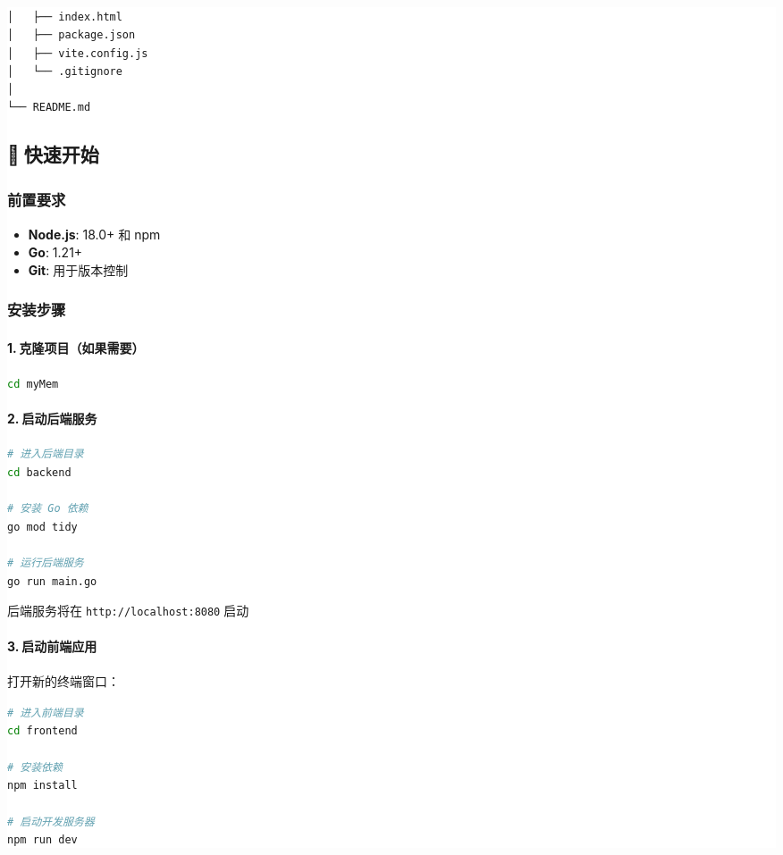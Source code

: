 ```
│   ├── index.html
│   ├── package.json
│   ├── vite.config.js
│   └── .gitignore
│
└── README.md
```

## 🚀 快速开始

### 前置要求

- **Node.js**: 18.0+ 和 npm
- **Go**: 1.21+
- **Git**: 用于版本控制

### 安装步骤

#### 1. 克隆项目（如果需要）

```bash
cd myMem
```

#### 2. 启动后端服务

```bash
# 进入后端目录
cd backend

# 安装 Go 依赖
go mod tidy

# 运行后端服务
go run main.go
```

后端服务将在 `http://localhost:8080` 启动

#### 3. 启动前端应用

打开新的终端窗口：

```bash
# 进入前端目录
cd frontend

# 安装依赖
npm install

# 启动开发服务器
npm run dev
```
